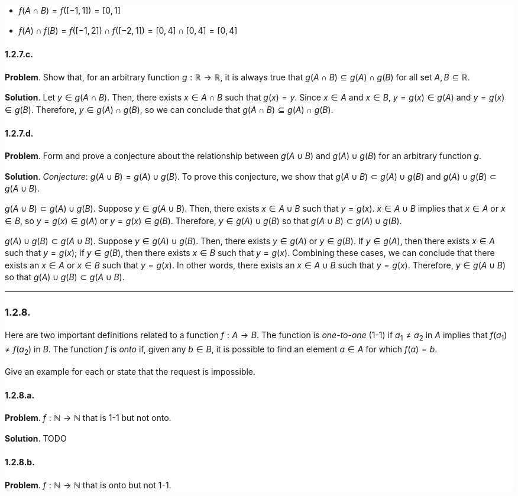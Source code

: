 * $f(A \cap B) = f([-1, 1]) = [0, 1]$

* $f(A) \cap f(B) = f([-1, 2]) \cap f([-2, 1]) = [0, 4] \cap [0, 4] = [0, 4]$

#### 1.2.7.c.

__Problem__. Show that, for an arbitrary function
$g : \mathbb{R} \rightarrow \mathbb{R}$, it is always true that
$g(A \cap B) \subseteq g(A) \cap g(B)$ for all set $A, B \subseteq \mathbb{R}$.

__Solution__. Let $y \in g(A \cap B)$. Then, there exists $x \in A \cap B$
such that $g(x) = y$. Since $x \in A$ and $x \in B$, $y = g(x) \in g(A)$ and
$y = g(x) \in g(B)$. Therefore, $y \in g(A) \cap g(B)$, so we can conclude that
$g(A \cap B) \subseteq g(A) \cap g(B)$.

#### 1.2.7.d.

__Problem__. Form and prove a conjecture about the relationship between
$g(A \cup B)$ and $g(A) \cup g(B)$ for an arbitrary function $g$.

__Solution__. _Conjecture_: $g(A \cup B) = g(A) \cup g(B)$. To prove this
conjecture, we show that $g(A \cup B) \subset g(A) \cup g(B)$ and
$g(A) \cup g(B) \subset g(A \cup B)$.

$g(A \cup B) \subset g(A) \cup g(B)$. Suppose $y \in g(A \cup B)$. Then,
there exists $x \in A \cup B$ such that $y = g(x)$. $x \in A \cup B$ implies
that $x \in A$ or $x \in B$, so $y = g(x) \in g(A)$ or $y = g(x) \in g(B)$.
Therefore, $y \in g(A) \cup g(B)$ so that $g(A \cup B) \subset g(A) \cup g(B)$.

$g(A) \cup g(B) \subset g(A \cup B)$. Suppose $y \in g(A) \cup g(B)$. Then,
there exists $y \in g(A)$ or $y \in g(B)$. If $y \in g(A)$, then there exists
$x \in A$ such that $y = g(x)$; if $y \in g(B)$, then there exists $x \in B$
such that $y = g(x)$. Combining these cases, we can conclude that there exists
an $x \in A$ or $x \in B$ such that $y = g(x)$. In other words, there exists
an $x \in A \cup B$ such that $y = g(x)$. Therefore, $y \in g(A \cup B)$ so
that $g(A) \cup g(B) \subset g(A \cup B)$.

-------------------------------------------------------------------------------
### 1.2.8.

Here are two important definitions related to a function $f : A \rightarrow B$. The function is _one-to-one_ (1-1) if $a_1 \ne a_2$ in $A$ implies that
$f(a_1) \ne f(a_2)$ in $B$. The function $f$ is _onto_ if, given any $b \in B$,
it is possible to find an element $a \in A$ for which $f(a) = b$.

Give an example for each or state that the request is impossible.

#### 1.2.8.a.

__Problem__. $f : \mathbb{N} \rightarrow \mathbb{N}$ that is 1-1 but not onto.

__Solution__. TODO

#### 1.2.8.b.

__Problem__. $f : \mathbb{N} \rightarrow \mathbb{N}$ that is onto but not 1-1.
